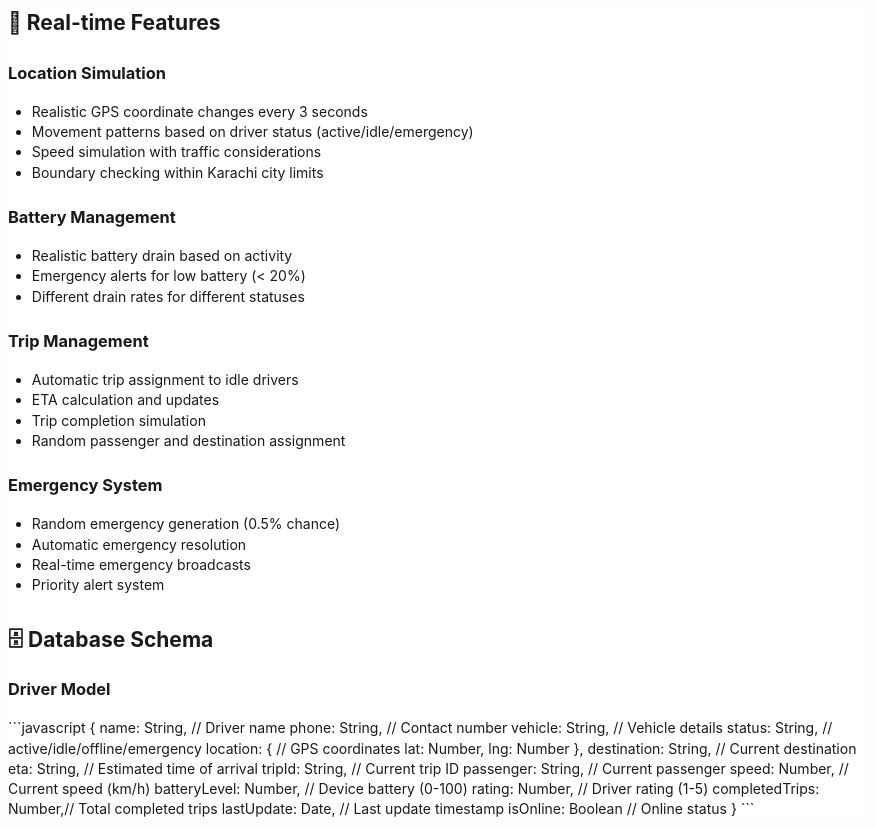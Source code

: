 ## 🎯 Real-time Features

### Location Simulation
- Realistic GPS coordinate changes every 3 seconds
- Movement patterns based on driver status (active/idle/emergency)
- Speed simulation with traffic considerations
- Boundary checking within Karachi city limits

### Battery Management
- Realistic battery drain based on activity
- Emergency alerts for low battery (< 20%)
- Different drain rates for different statuses

### Trip Management
- Automatic trip assignment to idle drivers
- ETA calculation and updates
- Trip completion simulation
- Random passenger and destination assignment

### Emergency System
- Random emergency generation (0.5% chance)
- Automatic emergency resolution
- Real-time emergency broadcasts
- Priority alert system

## 🗄️ Database Schema

### Driver Model
\`\`\`javascript
{
  name: String,           // Driver name
  phone: String,          // Contact number
  vehicle: String,        // Vehicle details
  status: String,         // active/idle/offline/emergency
  location: {             // GPS coordinates
    lat: Number,
    lng: Number
  },
  destination: String,    // Current destination
  eta: String,           // Estimated time of arrival
  tripId: String,        // Current trip ID
  passenger: String,     // Current passenger
  speed: Number,         // Current speed (km/h)
  batteryLevel: Number,  // Device battery (0-100)
  rating: Number,        // Driver rating (1-5)
  completedTrips: Number,// Total completed trips
  lastUpdate: Date,      // Last update timestamp
  isOnline: Boolean      // Online status
}
\`\`\`
